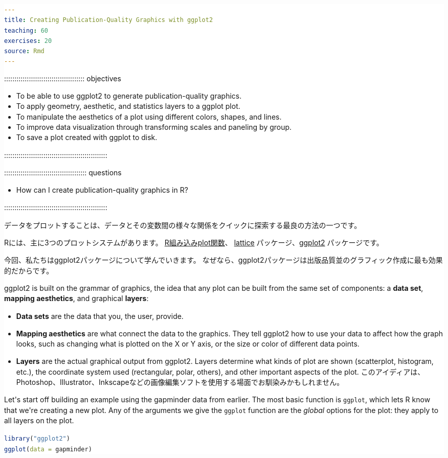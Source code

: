 ```yaml
---
title: Creating Publication-Quality Graphics with ggplot2
teaching: 60
exercises: 20
source: Rmd
---
```


::::::::::::::::::::::::::::::::::::::: objectives

- To be able to use ggplot2 to generate publication-quality graphics.
- To apply geometry, aesthetic, and statistics layers to a ggplot plot.
- To manipulate the aesthetics of a plot using different colors, shapes, and lines.
- To improve data visualization through transforming scales and paneling by group.
- To save a plot created with ggplot to disk.

::::::::::::::::::::::::::::::::::::::::::::::::::

:::::::::::::::::::::::::::::::::::::::: questions

- How can I create publication-quality graphics in R?

::::::::::::::::::::::::::::::::::::::::::::::::::



データをプロットすることは、データとその変数間の様々な関係をクイックに探索する最良の方法の一つです。

Rには、主に3つのプロットシステムがあります。 [R組み込みplot関数][base]、 [lattice][lattice] パッケージ、[ggplot2][ggplot2] パッケージです。

今回、私たちはggplot2パッケージについて学んでいきます。 なぜなら、ggplot2パッケージは出版品質並のグラフィック作成に最も効果的だからです。

ggplot2 is built on the grammar of graphics, the idea that any plot can be
built from the same set of components: a **data set**,
**mapping aesthetics**, and graphical **layers**:

- **Data sets** are the data that you, the user, provide.

- **Mapping aesthetics** are what connect the data to the graphics.
  They tell ggplot2 how to use your data to affect how the graph looks,
  such as changing what is plotted on the X or Y axis, or the size or
  color of different data points.

- **Layers** are the actual graphical output from ggplot2. Layers
  determine what kinds of plot are shown (scatterplot, histogram, etc.),
  the coordinate system used (rectangular, polar, others), and other
  important aspects of the plot. このアイディアは、Photoshop、Illustrator、Inkscapeなどの画像編集ソフトを使用する場面でお馴染みかもしれません。

Let's start off building an example using the gapminder data from earlier.
The most basic function is `ggplot`, which lets R know that we're
creating a new plot. Any of the arguments we give the `ggplot`
function are the _global_ options for the plot: they apply to all
layers on the plot.


``` r
library("ggplot2")
ggplot(data = gapminder)
```


[base]: https://www.statmethods.net/graphs/index.html
[lattice]: https://www.statmethods.net/advgraphs/trellis.html
[ggplot2]: https://www.statmethods.net/advgraphs/ggplot2.html
[cheat]: https://www.rstudio.org/links/data_visualization_cheat_sheet
[cheat_all]: https://www.rstudio.com/resources/cheatsheets/
[ggplot-doc]: https://ggplot2.tidyverse.org/reference/